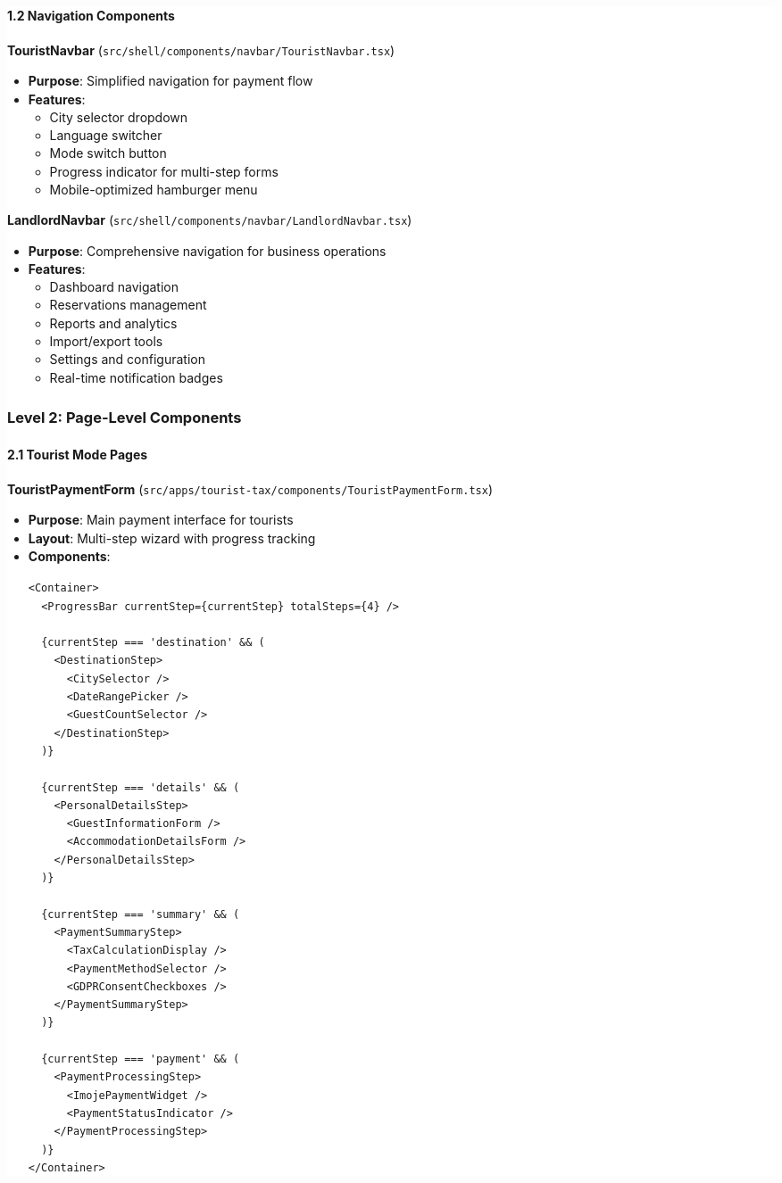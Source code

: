 #### 1.2 Navigation Components

**TouristNavbar** (`src/shell/components/navbar/TouristNavbar.tsx`)
- **Purpose**: Simplified navigation for payment flow
- **Features**:
  - City selector dropdown
  - Language switcher
  - Mode switch button
  - Progress indicator for multi-step forms
  - Mobile-optimized hamburger menu

**LandlordNavbar** (`src/shell/components/navbar/LandlordNavbar.tsx`)
- **Purpose**: Comprehensive navigation for business operations
- **Features**:
  - Dashboard navigation
  - Reservations management
  - Reports and analytics
  - Import/export tools
  - Settings and configuration
  - Real-time notification badges

### Level 2: Page-Level Components

#### 2.1 Tourist Mode Pages

**TouristPaymentForm** (`src/apps/tourist-tax/components/TouristPaymentForm.tsx`)
- **Purpose**: Main payment interface for tourists
- **Layout**: Multi-step wizard with progress tracking
- **Components**:
  ```tsx
  <Container>
    <ProgressBar currentStep={currentStep} totalSteps={4} />

    {currentStep === 'destination' && (
      <DestinationStep>
        <CitySelector />
        <DateRangePicker />
        <GuestCountSelector />
      </DestinationStep>
    )}

    {currentStep === 'details' && (
      <PersonalDetailsStep>
        <GuestInformationForm />
        <AccommodationDetailsForm />
      </PersonalDetailsStep>
    )}

    {currentStep === 'summary' && (
      <PaymentSummaryStep>
        <TaxCalculationDisplay />
        <PaymentMethodSelector />
        <GDPRConsentCheckboxes />
      </PaymentSummaryStep>
    )}

    {currentStep === 'payment' && (
      <PaymentProcessingStep>
        <ImojePaymentWidget />
        <PaymentStatusIndicator />
      </PaymentProcessingStep>
    )}
  </Container>
  ```
